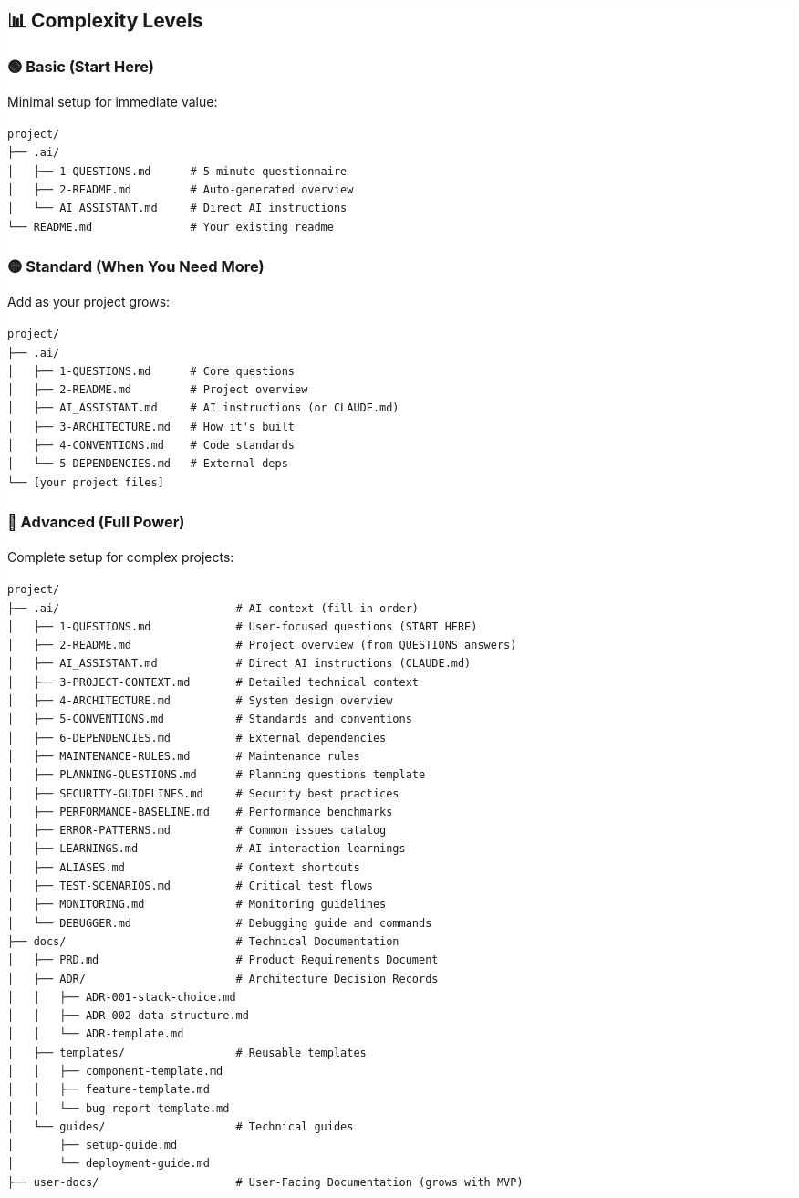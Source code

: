 ## 📊 Complexity Levels

### 🟢 Basic (Start Here)
Minimal setup for immediate value:
```
project/
├── .ai/
│   ├── 1-QUESTIONS.md      # 5-minute questionnaire
│   ├── 2-README.md         # Auto-generated overview
│   └── AI_ASSISTANT.md     # Direct AI instructions
└── README.md               # Your existing readme
```

### 🟡 Standard (When You Need More)
Add as your project grows:
```
project/
├── .ai/
│   ├── 1-QUESTIONS.md      # Core questions
│   ├── 2-README.md         # Project overview
│   ├── AI_ASSISTANT.md     # AI instructions (or CLAUDE.md)
│   ├── 3-ARCHITECTURE.md   # How it's built
│   ├── 4-CONVENTIONS.md    # Code standards
│   └── 5-DEPENDENCIES.md   # External deps
└── [your project files]
```

### 🔴 Advanced (Full Power)
Complete setup for complex projects:
```
project/
├── .ai/                           # AI context (fill in order)
│   ├── 1-QUESTIONS.md             # User-focused questions (START HERE)
│   ├── 2-README.md                # Project overview (from QUESTIONS answers)
│   ├── AI_ASSISTANT.md            # Direct AI instructions (CLAUDE.md)
│   ├── 3-PROJECT-CONTEXT.md       # Detailed technical context
│   ├── 4-ARCHITECTURE.md          # System design overview
│   ├── 5-CONVENTIONS.md           # Standards and conventions
│   ├── 6-DEPENDENCIES.md          # External dependencies
│   ├── MAINTENANCE-RULES.md       # Maintenance rules
│   ├── PLANNING-QUESTIONS.md      # Planning questions template
│   ├── SECURITY-GUIDELINES.md     # Security best practices
│   ├── PERFORMANCE-BASELINE.md    # Performance benchmarks
│   ├── ERROR-PATTERNS.md          # Common issues catalog
│   ├── LEARNINGS.md               # AI interaction learnings
│   ├── ALIASES.md                 # Context shortcuts
│   ├── TEST-SCENARIOS.md          # Critical test flows
│   ├── MONITORING.md              # Monitoring guidelines
│   └── DEBUGGER.md                # Debugging guide and commands
├── docs/                          # Technical Documentation
│   ├── PRD.md                     # Product Requirements Document
│   ├── ADR/                       # Architecture Decision Records
│   │   ├── ADR-001-stack-choice.md
│   │   ├── ADR-002-data-structure.md
│   │   └── ADR-template.md
│   ├── templates/                 # Reusable templates
│   │   ├── component-template.md
│   │   ├── feature-template.md
│   │   └── bug-report-template.md
│   └── guides/                    # Technical guides
│       ├── setup-guide.md
│       └── deployment-guide.md
├── user-docs/                     # User-Facing Documentation (grows with MVP)
```